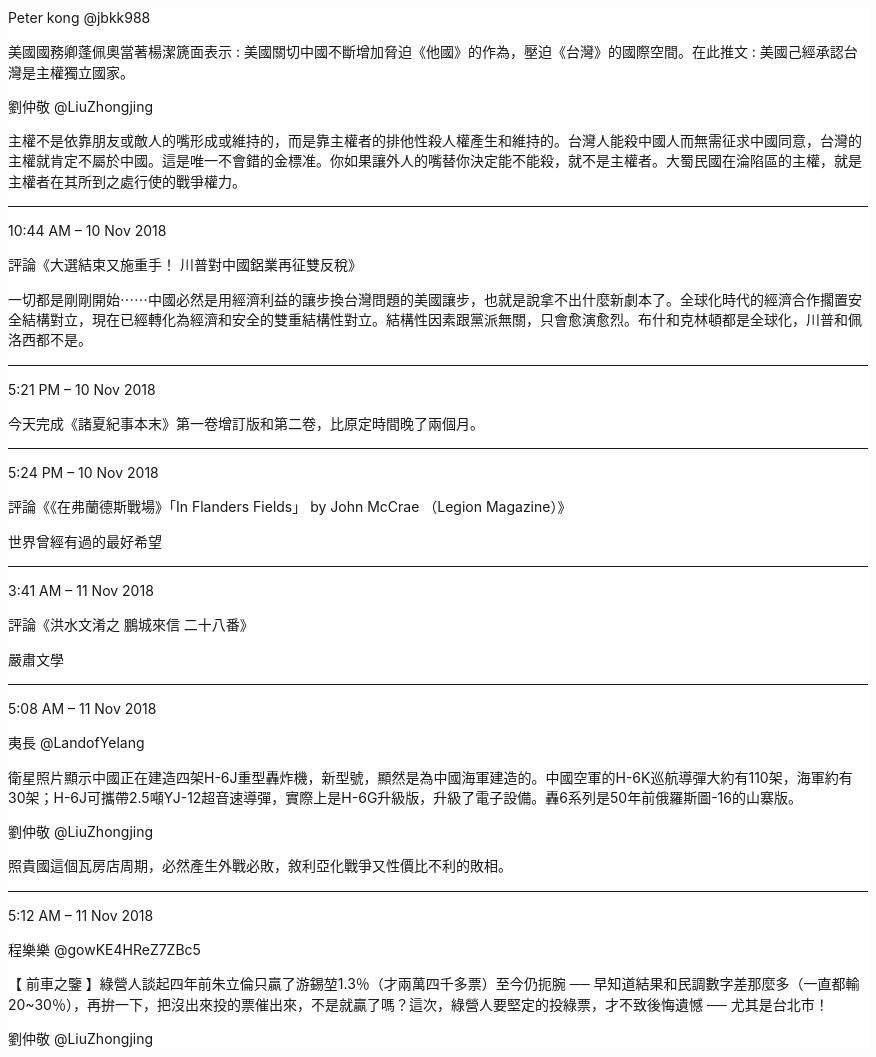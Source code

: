 Peter kong @jbkk988

美國國務卿蓬佩奧當著楊潔篪面表示 : 美國關切中國不斷增加脅迫《他國》的作為，壓迫《台灣》的國際空間。在此推文 : 美國己經承認台灣是主權獨立國家。

劉仲敬 @LiuZhongjing

主權不是依靠朋友或敵人的嘴形成或維持的，而是靠主權者的排他性殺人權產生和維持的。台灣人能殺中國人而無需征求中國同意，台灣的主權就肯定不屬於中國。這是唯一不會錯的金標准。你如果讓外人的嘴替你決定能不能殺，就不是主權者。大蜀民國在淪陷區的主權，就是主權者在其所到之處行使的戰爭權力。

----

10:44 AM – 10 Nov 2018

評論《大選結束又施重手！ 川普對中國鋁業再征雙反稅》

一切都是剛剛開始⋯⋯中國必然是用經濟利益的讓步換台灣問題的美國讓步，也就是說拿不出什麼新劇本了。全球化時代的經濟合作擱置安全結構對立，現在已經轉化為經濟和安全的雙重結構性對立。結構性因素跟黨派無關，只會愈演愈烈。布什和克林頓都是全球化，川普和佩洛西都不是。

----

5:21 PM – 10 Nov 2018

今天完成《諸夏紀事本末》第一卷增訂版和第二卷，比原定時間晚了兩個月。

----

5:24 PM – 10 Nov 2018

評論《《在弗蘭德斯戰場》「In Flanders Fields」 by John McCrae （Legion Magazine）》

世界曾經有過的最好希望

----

3:41 AM – 11 Nov 2018

評論《洪水文淆之 鵬城來信 二十八番》

嚴肅文學

----

5:08 AM – 11 Nov 2018

夷長 @LandofYelang

衛星照片顯示中國正在建造四架H-6J重型轟炸機，新型號，顯然是為中國海軍建造的。中國空軍的H-6K巡航導彈大約有110架，海軍約有30架；H-6J可攜帶2.5噸YJ-12超音速導彈，實際上是H-6G升級版，升級了電子設備。轟6系列是50年前俄羅斯圖-16的山寨版。

劉仲敬 @LiuZhongjing

照貴國這個瓦房店周期，必然產生外戰必敗，敘利亞化戰爭又性價比不利的敗相。

----

5:12 AM – 11 Nov 2018

程樂樂 @gowKE4HReZ7ZBc5

【 前車之鑒 】綠營人談起四年前朱立倫只贏了游錫堃1.3％（才兩萬四千多票）至今仍扼腕 ── 早知道結果和民調數字差那麼多（一直都輸20~30％），再拚一下，把沒出來投的票催出來，不是就贏了嗎？這次，綠營人要堅定的投綠票，才不致後悔遺憾 ── 尤其是台北市！

劉仲敬 @LiuZhongjing
